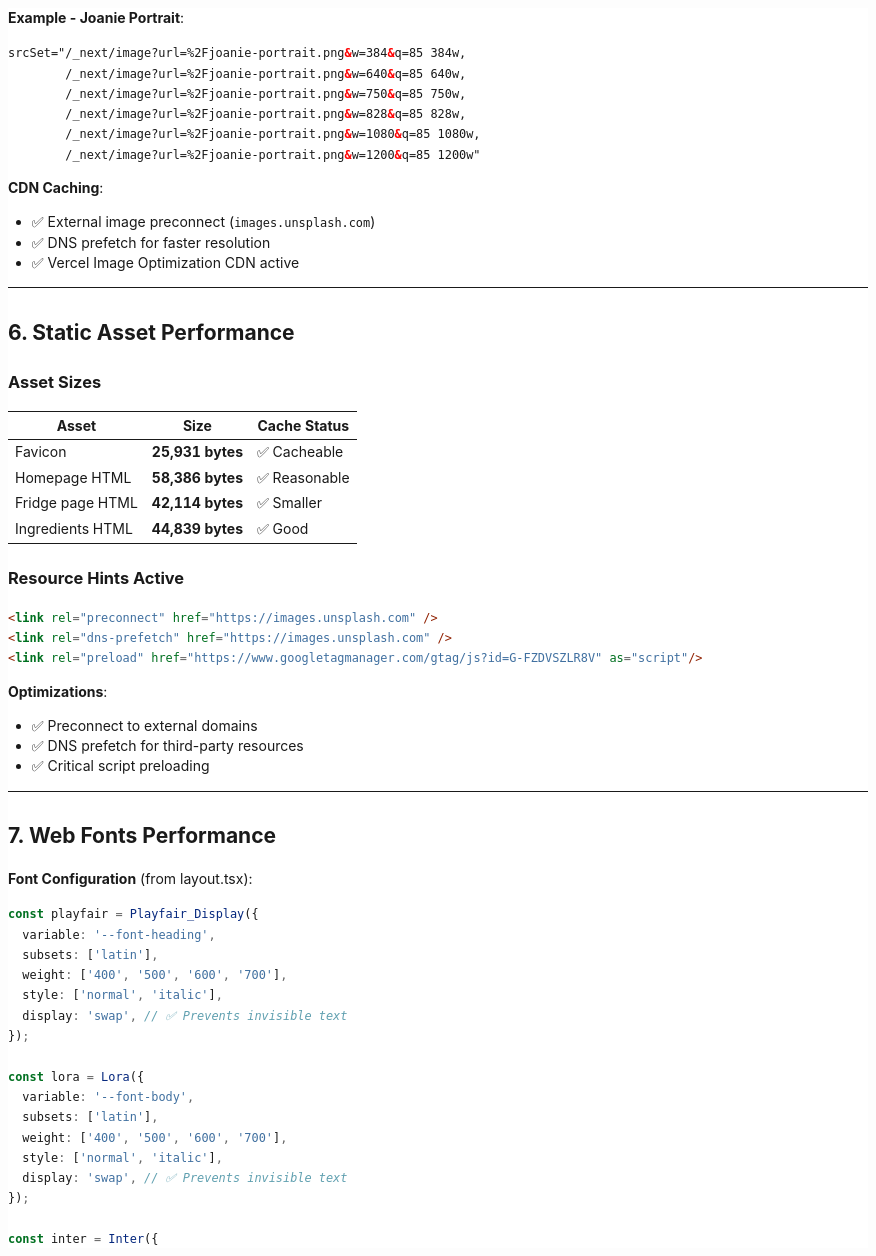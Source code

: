 **Example - Joanie Portrait**:
```html
srcSet="/_next/image?url=%2Fjoanie-portrait.png&w=384&q=85 384w,
        /_next/image?url=%2Fjoanie-portrait.png&w=640&q=85 640w,
        /_next/image?url=%2Fjoanie-portrait.png&w=750&q=85 750w,
        /_next/image?url=%2Fjoanie-portrait.png&w=828&q=85 828w,
        /_next/image?url=%2Fjoanie-portrait.png&w=1080&q=85 1080w,
        /_next/image?url=%2Fjoanie-portrait.png&w=1200&q=85 1200w"
```

**CDN Caching**:
- ✅ External image preconnect (`images.unsplash.com`)
- ✅ DNS prefetch for faster resolution
- ✅ Vercel Image Optimization CDN active

---

## 6. Static Asset Performance

### Asset Sizes
| Asset | Size | Cache Status |
|-------|------|--------------|
| Favicon | **25,931 bytes** | ✅ Cacheable |
| Homepage HTML | **58,386 bytes** | ✅ Reasonable |
| Fridge page HTML | **42,114 bytes** | ✅ Smaller |
| Ingredients HTML | **44,839 bytes** | ✅ Good |

### Resource Hints Active
```html
<link rel="preconnect" href="https://images.unsplash.com" />
<link rel="dns-prefetch" href="https://images.unsplash.com" />
<link rel="preload" href="https://www.googletagmanager.com/gtag/js?id=G-FZDVSZLR8V" as="script"/>
```

**Optimizations**:
- ✅ Preconnect to external domains
- ✅ DNS prefetch for third-party resources
- ✅ Critical script preloading

---

## 7. Web Fonts Performance

**Font Configuration** (from layout.tsx):
```typescript
const playfair = Playfair_Display({
  variable: '--font-heading',
  subsets: ['latin'],
  weight: ['400', '500', '600', '700'],
  style: ['normal', 'italic'],
  display: 'swap', // ✅ Prevents invisible text
});

const lora = Lora({
  variable: '--font-body',
  subsets: ['latin'],
  weight: ['400', '500', '600', '700'],
  style: ['normal', 'italic'],
  display: 'swap', // ✅ Prevents invisible text
});

const inter = Inter({
```